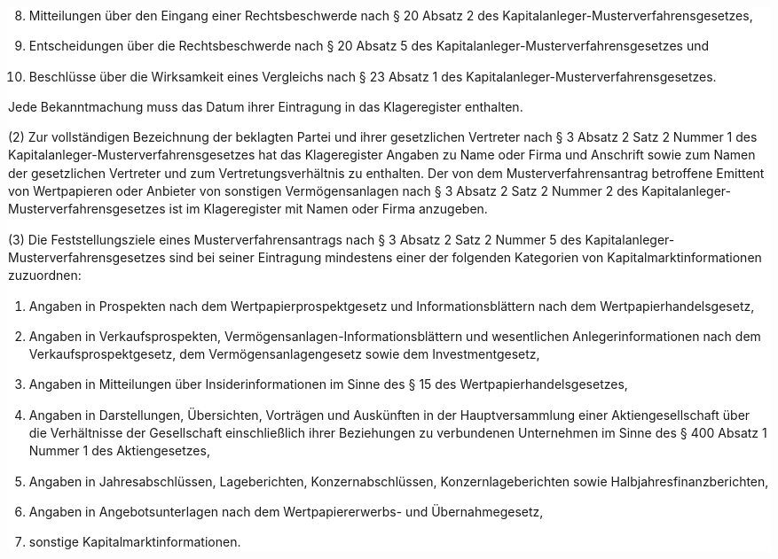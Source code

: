 
8.  Mitteilungen über den Eingang einer Rechtsbeschwerde nach § 20 Absatz
    2 des Kapitalanleger-Musterverfahrensgesetzes,


9.  Entscheidungen über die Rechtsbeschwerde nach § 20 Absatz 5 des
    Kapitalanleger-Musterverfahrensgesetzes und


10. Beschlüsse über die Wirksamkeit eines Vergleichs nach § 23 Absatz 1
    des Kapitalanleger-Musterverfahrensgesetzes.



Jede Bekanntmachung muss das Datum ihrer Eintragung in das
Klageregister enthalten.

(2) Zur vollständigen Bezeichnung der beklagten Partei und ihrer
gesetzlichen Vertreter nach § 3 Absatz 2 Satz 2 Nummer 1 des
Kapitalanleger-Musterverfahrensgesetzes hat das Klageregister Angaben
zu Name oder Firma und Anschrift sowie zum Namen der gesetzlichen
Vertreter und zum Vertretungsverhältnis zu enthalten. Der von dem
Musterverfahrensantrag betroffene Emittent von Wertpapieren oder
Anbieter von sonstigen Vermögensanlagen nach § 3 Absatz 2 Satz 2
Nummer 2 des Kapitalanleger-Musterverfahrensgesetzes ist im
Klageregister mit Namen oder Firma anzugeben.

(3) Die Feststellungsziele eines Musterverfahrensantrags nach § 3
Absatz 2 Satz 2 Nummer 5 des Kapitalanleger-Musterverfahrensgesetzes
sind bei seiner Eintragung mindestens einer der folgenden Kategorien
von Kapitalmarktinformationen zuzuordnen:

1.  Angaben in Prospekten nach dem Wertpapierprospektgesetz und
    Informationsblättern nach dem Wertpapierhandelsgesetz,


2.  Angaben in Verkaufsprospekten, Vermögensanlagen-Informationsblättern
    und wesentlichen Anlegerinformationen nach dem Verkaufsprospektgesetz,
    dem Vermögensanlagengesetz sowie dem Investmentgesetz,


3.  Angaben in Mitteilungen über Insiderinformationen im Sinne des § 15
    des Wertpapierhandelsgesetzes,


4.  Angaben in Darstellungen, Übersichten, Vorträgen und Auskünften in der
    Hauptversammlung einer Aktiengesellschaft über die Verhältnisse der
    Gesellschaft einschließlich ihrer Beziehungen zu verbundenen
    Unternehmen im Sinne des § 400 Absatz 1 Nummer 1 des Aktiengesetzes,


5.  Angaben in Jahresabschlüssen, Lageberichten, Konzernabschlüssen,
    Konzernlageberichten sowie Halbjahresfinanzberichten,


6.  Angaben in Angebotsunterlagen nach dem Wertpapiererwerbs- und
    Übernahmegesetz,


7.  sonstige Kapitalmarktinformationen.

